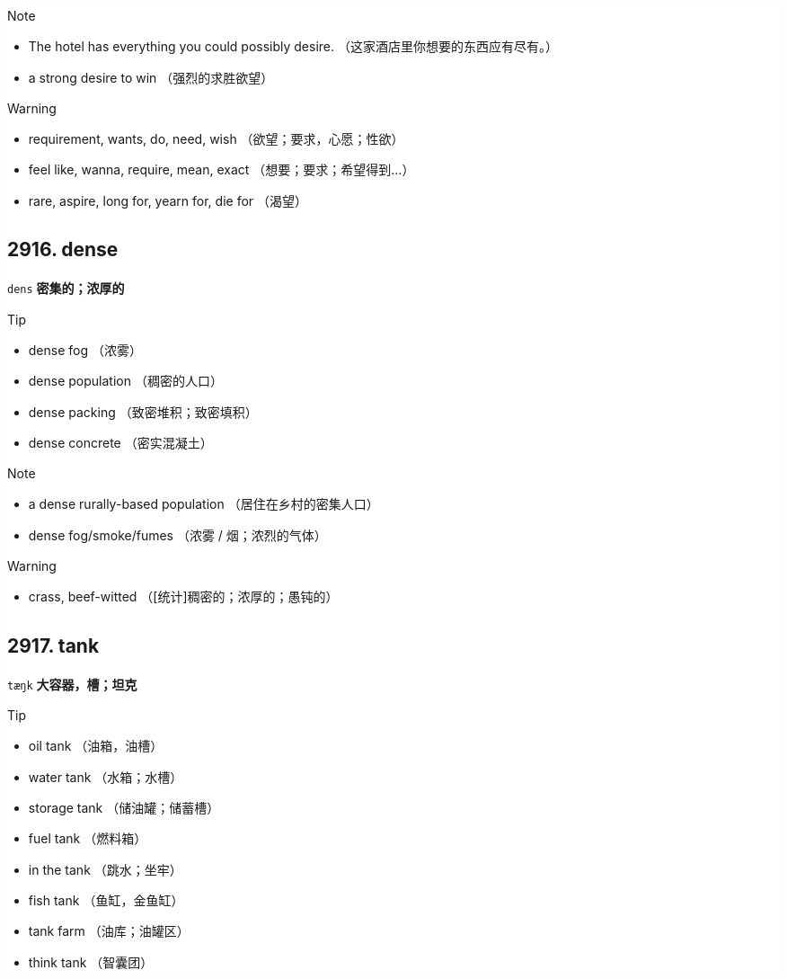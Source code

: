 > [!NOTE]
>
> - The hotel has everything you could possibly desire. （这家酒店里你想要的东西应有尽有。）
>
> - a strong desire to win （强烈的求胜欲望）
>

> [!WARNING]
>
> - requirement, wants, do, need, wish （欲望；要求，心愿；性欲）
>
> - feel like, wanna, require, mean, exact （想要；要求；希望得到…）
>
> - rare, aspire, long for, yearn for, die for （渴望）
>

## 2916. dense

`dens`  **密集的；浓厚的**

> [!TIP]
>
> - dense fog （浓雾）
>
> - dense population （稠密的人口）
>
> - dense packing （致密堆积；致密填积）
>
> - dense concrete （密实混凝土）
>

> [!NOTE]
>
> - a dense rurally-based population （居住在乡村的密集人口）
>
> - dense fog/smoke/fumes （浓雾 / 烟；浓烈的气体）
>

> [!WARNING]
>
> - crass, beef-witted （[统计]稠密的；浓厚的；愚钝的）
>

## 2917. tank

`tæŋk`  **大容器，槽；坦克**

> [!TIP]
>
> - oil tank （油箱，油槽）
>
> - water tank （水箱；水槽）
>
> - storage tank （储油罐；储蓄槽）
>
> - fuel tank （燃料箱）
>
> - in the tank （跳水；坐牢）
>
> - fish tank （鱼缸，金鱼缸）
>
> - tank farm （油库；油罐区）
>
> - think tank （智囊团）
>